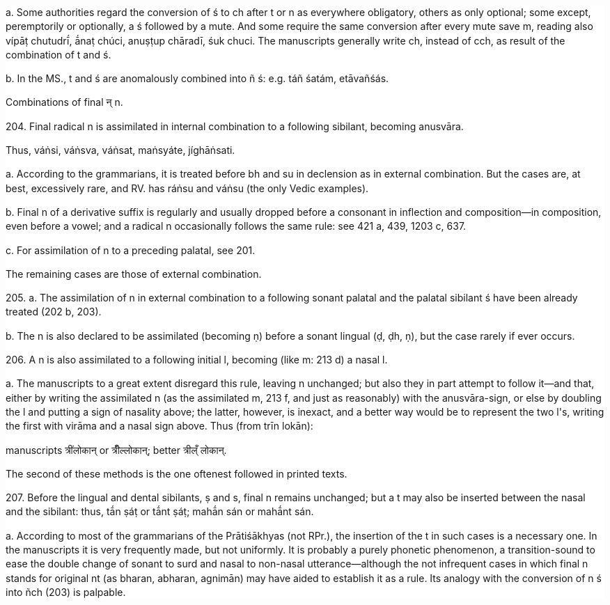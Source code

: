 a\. Some authorities regard the conversion of ś to ch after t or n as
everywhere obligatory, others as only optional; some except,
peremptorily or optionally, a ś followed by a mute. And some require the
same conversion after every mute save m, reading also vípāṭ chutudrī́,
ā́naṭ chúci, anuṣṭup chāradī, śuk chuci. The manuscripts generally write
ch, instead of cch, as result of the combination of t and ś.

b\. In the MS., t and ś are anomalously combined into ñ ś: e.g. táñ
śatám, etāvañśás. 

Combinations of final न् n.

204\. Final radical n is assimilated in internal combination to a
following sibilant, becoming anusvāra.

Thus, váṅsi, váṅsva, váṅsat, maṅsyáte, jíghāṅsati.

a\. According to the grammarians, it is treated before bh and su in
declension as in external combination. But the cases are, at best,
excessively rare, and RV. has ráṅsu and váṅsu (the only Vedic examples).

b\. Final n of a derivative suffix is regularly and usually dropped
before a consonant in inflection and composition—in composition, even
before a vowel; and a radical n occasionally follows the same rule: see
421 a, 439, 1203 c, 637.

c\. For assimilation of n to a preceding palatal, see 201.

The remaining cases are those of external combination.

205\. a. The assimilation of n in external combination to a following
sonant palatal and the palatal sibilant ś have been already treated (202
b, 203).

b\. The n is also declared to be assimilated (becoming ṇ) before a
sonant lingual (ḍ, ḍh, ṇ), but the case rarely if ever occurs.

206\. A n is also assimilated to a following initial l, becoming (like
m: 213 d) a nasal l.

a\. The manuscripts to a great extent disregard this rule, leaving n
unchanged; but also they in part attempt to follow it—and that, either
by writing the assimilated n (as the assimilated m, 213 f, and just as
reasonably) with the anusvāra-sign, or else by doubling the l and
putting a sign of nasality above; the latter, however, is inexact, and a
better way would be to represent the two l's, writing the first with
virāma and a nasal sign above. Thus (from trīn lokān):

manuscripts त्रींलोकान् or त्रीँल्लोकान्; better त्रील्ँ लोकान्.

The second of these methods is the one oftenest followed in printed
texts.

207\. Before the lingual and dental sibilants, ṣ and s, final n remains
unchanged; but a t may also be inserted between the nasal and the
sibilant: thus, tā́n ṣáṭ or tā́nt ṣáṭ; mahā́n sán or mahā́nt sán.

a\. According to most of the grammarians of the Prātiśākhyas (not RPr.),
the insertion of the t in such cases is a necessary one. In the
manuscripts it is very frequently made, but not uniformly. It is
probably a purely phonetic phenomenon, a transition-sound to ease the
double change of sonant to surd and nasal to non-nasal
utterance—although the not infrequent cases in which final n stands for
original nt (as bharan, abharan, agnimān) may have aided to establish it
as a rule. Its analogy with the conversion of n ś into ñch (203) is
palpable. 
